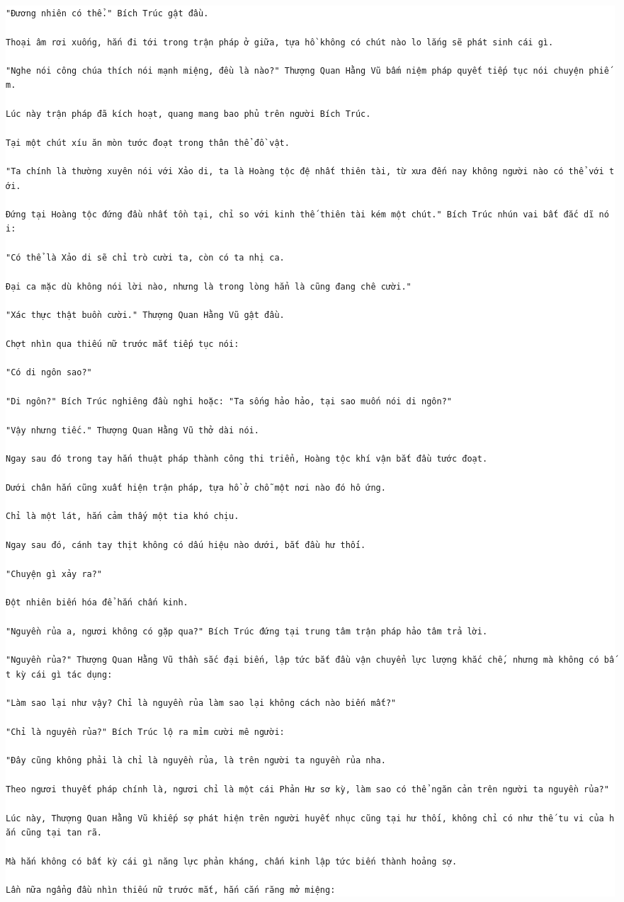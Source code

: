 	"Đương nhiên có thể." Bích Trúc gật đầu.

	Thoại âm rơi xuống, hắn đi tới trong trận pháp ở giữa, tựa hồ không có chút nào lo lắng sẽ phát sinh cái gì.

	"Nghe nói công chúa thích nói mạnh miệng, đều là nào?" Thượng Quan Hằng Vũ bấm niệm pháp quyết tiếp tục nói chuyện phiếm.

	Lúc này trận pháp đã kích hoạt, quang mang bao phủ trên người Bích Trúc.

	Tại một chút xíu ăn mòn tước đoạt trong thân thể đồ vật.

	"Ta chính là thường xuyên nói với Xảo di, ta là Hoàng tộc đệ nhất thiên tài, từ xưa đến nay không người nào có thể với tới.

	Đứng tại Hoàng tộc đứng đầu nhất tồn tại, chỉ so với kinh thế thiên tài kém một chút." Bích Trúc nhún vai bất đắc dĩ nói:

	"Có thể là Xảo di sẽ chỉ trò cười ta, còn có ta nhị ca.

	Đại ca mặc dù không nói lời nào, nhưng là trong lòng hẳn là cũng đang chê cười."

	"Xác thực thật buồn cười." Thượng Quan Hằng Vũ gật đầu.

	Chợt nhìn qua thiếu nữ trước mắt tiếp tục nói:

	"Có di ngôn sao?"

	"Di ngôn?" Bích Trúc nghiêng đầu nghi hoặc: "Ta sống hảo hảo, tại sao muốn nói di ngôn?"

	"Vậy nhưng tiếc." Thượng Quan Hằng Vũ thở dài nói.

	Ngay sau đó trong tay hắn thuật pháp thành công thi triển, Hoàng tộc khí vận bắt đầu tước đoạt.

	Dưới chân hắn cũng xuất hiện trận pháp, tựa hồ ở chỗ một nơi nào đó hô ứng.

	Chỉ là một lát, hắn cảm thấy một tia khó chịu.

	Ngay sau đó, cánh tay thịt không có dấu hiệu nào dưới, bắt đầu hư thối.

	"Chuyện gì xảy ra?"

	Đột nhiên biến hóa để hắn chấn kinh.

	"Nguyền rủa a, ngươi không có gặp qua?" Bích Trúc đứng tại trung tâm trận pháp hảo tâm trả lời.

	"Nguyền rủa?" Thượng Quan Hằng Vũ thần sắc đại biến, lập tức bắt đầu vận chuyển lực lượng khắc chế, nhưng mà không có bất kỳ cái gì tác dụng:

	"Làm sao lại như vậy? Chỉ là nguyền rủa làm sao lại không cách nào biến mất?"

	"Chỉ là nguyền rủa?" Bích Trúc lộ ra mỉm cười mê người:

	"Đây cũng không phải là chỉ là nguyền rủa, là trên người ta nguyền rủa nha.

	Theo ngươi thuyết pháp chính là, ngươi chỉ là một cái Phản Hư sơ kỳ, làm sao có thể ngăn cản trên người ta nguyền rủa?"

	Lúc này, Thượng Quan Hằng Vũ khiếp sợ phát hiện trên người huyết nhục cũng tại hư thối, không chỉ có như thế tu vi của hắn cũng tại tan rã.

	Mà hắn không có bất kỳ cái gì năng lực phản kháng, chấn kinh lập tức biến thành hoảng sợ.

	Lần nữa ngẩng đầu nhìn thiếu nữ trước mắt, hắn cắn răng mở miệng:
